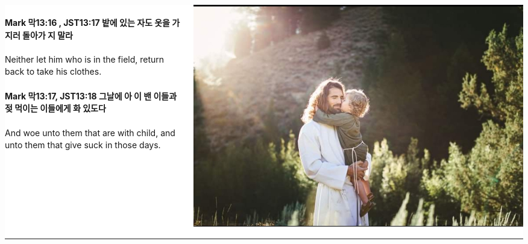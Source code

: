 
<div class="columns">
  <div class="scriptures">
    <br>
    <div class="scripture">
      <b>Mark 막13:16 , JST13:17 밭에 있는 자도 옷을 가지러 돌아가 지 말라 
      </b>
    </div>
    <br>
    <div class="scripture">Neither let him who is in the field, return back to take his clothes. 
    </div>
    <br>
    <div class="scripture">
      <b>Mark 막13:17, JST13:18 그날에 아 이 밴 이들과 젖 먹이는 이들에게 화 있도다 
      </b>
    </div>
    <br>
    <div class="scripture">And woe unto them that are with child, and unto them that give suck in those days. 
    </div>         
  </div>
  <div class="image-container">
    <img src='../../pictures/picture_46.jpg'>
  </div>
</div>

---